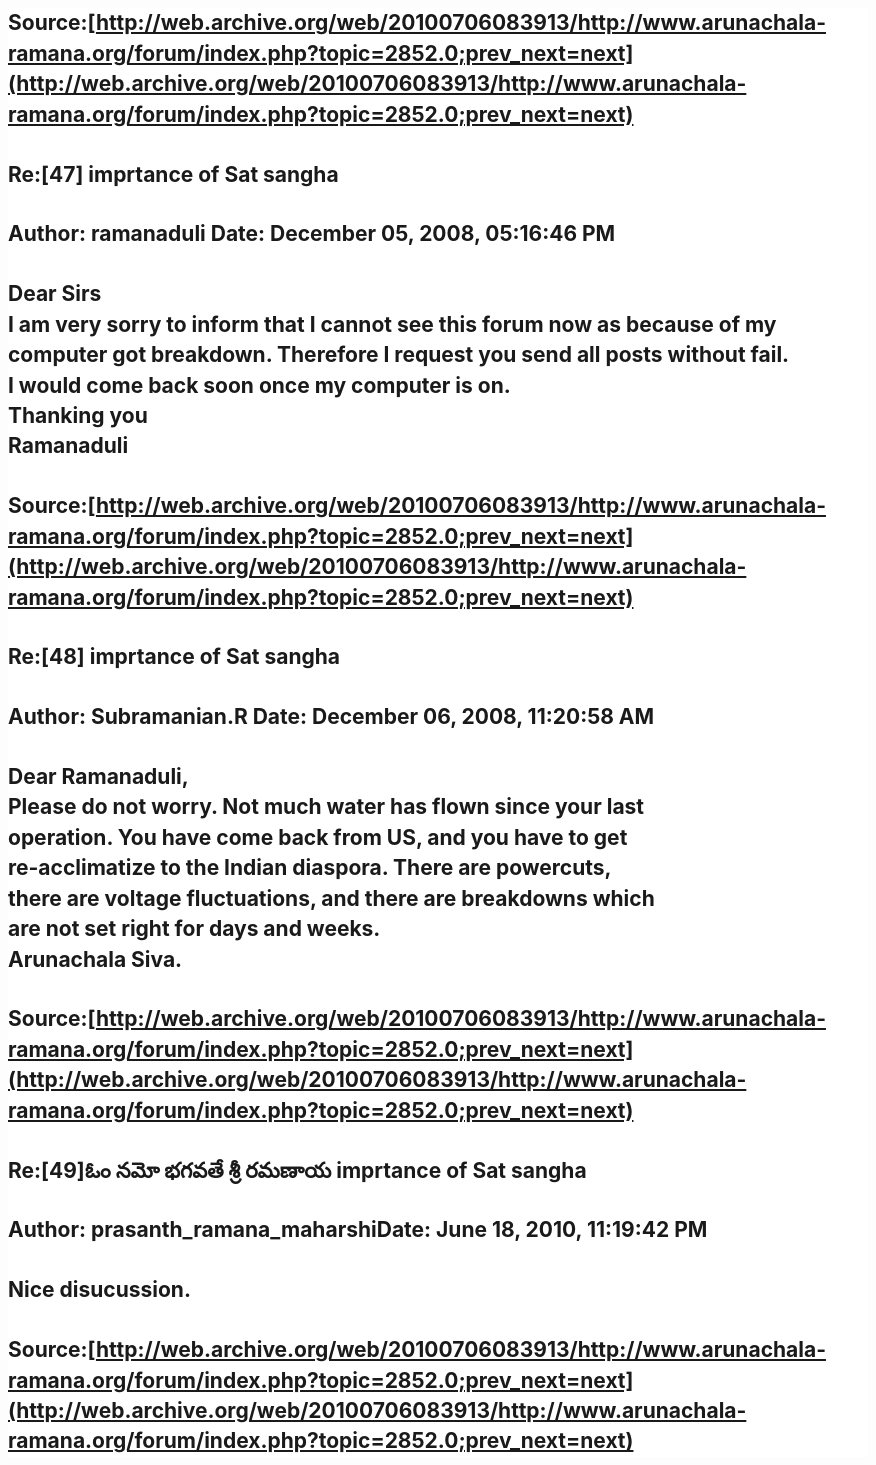Source:[http://web.archive.org/web/20100706083913/http://www.arunachala-ramana.org/forum/index.php?topic=2852.0;prev_next=next](http://web.archive.org/web/20100706083913/http://www.arunachala-ramana.org/forum/index.php?topic=2852.0;prev_next=next)   
---  

## Re:[47] imprtance of Sat sangha  
Author: ramanaduli          Date: December 05, 2008, 05:16:46 PM  
---  
Dear Sirs   
I am very sorry to inform that I cannot see this forum now as because of my  
computer got breakdown. Therefore I request you send all posts without fail.  
I would come back soon once my computer is on.   
Thanking you   
Ramanaduli
 ---  
Source:[http://web.archive.org/web/20100706083913/http://www.arunachala-ramana.org/forum/index.php?topic=2852.0;prev_next=next](http://web.archive.org/web/20100706083913/http://www.arunachala-ramana.org/forum/index.php?topic=2852.0;prev_next=next)   
---  

## Re:[48] imprtance of Sat sangha  
Author: Subramanian.R       Date: December 06, 2008, 11:20:58 AM  
---  
Dear Ramanaduli,   
Please do not worry. Not much water has flown since your last   
operation. You have come back from US, and you have to get   
re-acclimatize to the Indian diaspora. There are powercuts,   
there are voltage fluctuations, and there are breakdowns which   
are not set right for days and weeks.   
Arunachala Siva.
 ---  
Source:[http://web.archive.org/web/20100706083913/http://www.arunachala-ramana.org/forum/index.php?topic=2852.0;prev_next=next](http://web.archive.org/web/20100706083913/http://www.arunachala-ramana.org/forum/index.php?topic=2852.0;prev_next=next)   
---  

## Re:[49]ఓం నమో భగవతే శ్రీ రమణాయ  imprtance of Sat sangha  
Author: prasanth_ramana_maharshiDate: June 18, 2010, 11:19:42 PM  
---  
Nice disucussion.
 ---  
Source:[http://web.archive.org/web/20100706083913/http://www.arunachala-ramana.org/forum/index.php?topic=2852.0;prev_next=next](http://web.archive.org/web/20100706083913/http://www.arunachala-ramana.org/forum/index.php?topic=2852.0;prev_next=next)   
---  


